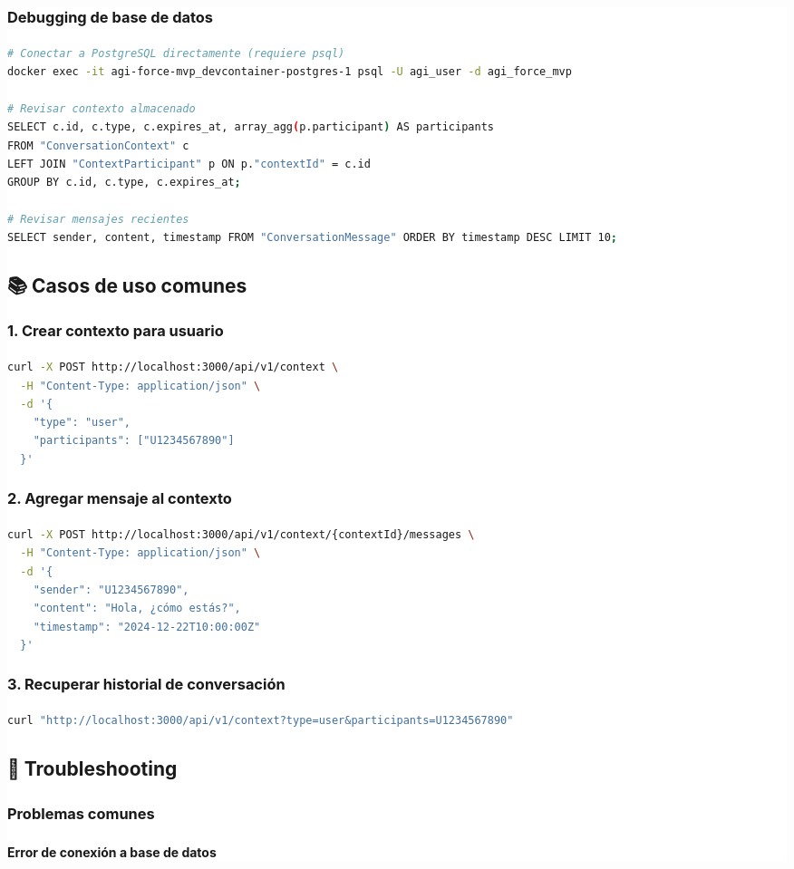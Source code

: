 ### Debugging de base de datos

```bash
# Conectar a PostgreSQL directamente (requiere psql)
docker exec -it agi-force-mvp_devcontainer-postgres-1 psql -U agi_user -d agi_force_mvp

# Revisar contexto almacenado
SELECT c.id, c.type, c.expires_at, array_agg(p.participant) AS participants
FROM "ConversationContext" c
LEFT JOIN "ContextParticipant" p ON p."contextId" = c.id
GROUP BY c.id, c.type, c.expires_at;

# Revisar mensajes recientes
SELECT sender, content, timestamp FROM "ConversationMessage" ORDER BY timestamp DESC LIMIT 10;
```

## 📚 Casos de uso comunes

### 1. Crear contexto para usuario

```bash
curl -X POST http://localhost:3000/api/v1/context \
  -H "Content-Type: application/json" \
  -d '{
    "type": "user",
    "participants": ["U1234567890"]
  }'
```

### 2. Agregar mensaje al contexto

```bash
curl -X POST http://localhost:3000/api/v1/context/{contextId}/messages \
  -H "Content-Type: application/json" \
  -d '{
    "sender": "U1234567890",
    "content": "Hola, ¿cómo estás?",
    "timestamp": "2024-12-22T10:00:00Z"
  }'
```

### 3. Recuperar historial de conversación

```bash
curl "http://localhost:3000/api/v1/context?type=user&participants=U1234567890"
```

## 🚨 Troubleshooting

### Problemas comunes

#### Error de conexión a base de datos
